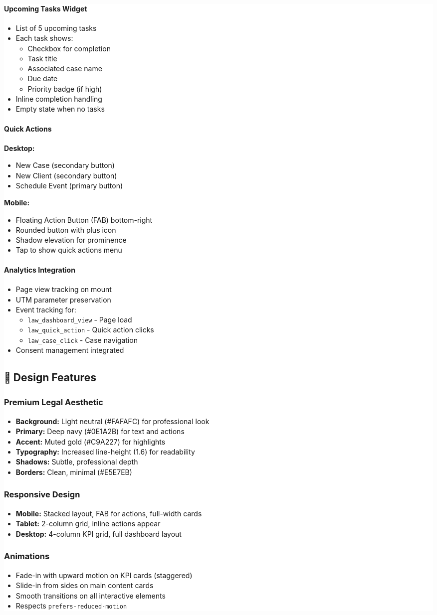 #### Upcoming Tasks Widget
- List of 5 upcoming tasks
- Each task shows:
  - Checkbox for completion
  - Task title
  - Associated case name
  - Due date
  - Priority badge (if high)
- Inline completion handling
- Empty state when no tasks

#### Quick Actions
**Desktop:**
- New Case (secondary button)
- New Client (secondary button)
- Schedule Event (primary button)

**Mobile:**
- Floating Action Button (FAB) bottom-right
- Rounded button with plus icon
- Shadow elevation for prominence
- Tap to show quick actions menu

#### Analytics Integration
- Page view tracking on mount
- UTM parameter preservation
- Event tracking for:
  - `law_dashboard_view` - Page load
  - `law_quick_action` - Quick action clicks
  - `law_case_click` - Case navigation
- Consent management integrated

## 🎨 Design Features

### Premium Legal Aesthetic
- **Background:** Light neutral (#FAFAFC) for professional look
- **Primary:** Deep navy (#0E1A2B) for text and actions
- **Accent:** Muted gold (#C9A227) for highlights
- **Typography:** Increased line-height (1.6) for readability
- **Shadows:** Subtle, professional depth
- **Borders:** Clean, minimal (#E5E7EB)

### Responsive Design
- **Mobile:** Stacked layout, FAB for actions, full-width cards
- **Tablet:** 2-column grid, inline actions appear
- **Desktop:** 4-column KPI grid, full dashboard layout

### Animations
- Fade-in with upward motion on KPI cards (staggered)
- Slide-in from sides on main content cards
- Smooth transitions on all interactive elements
- Respects `prefers-reduced-motion`
